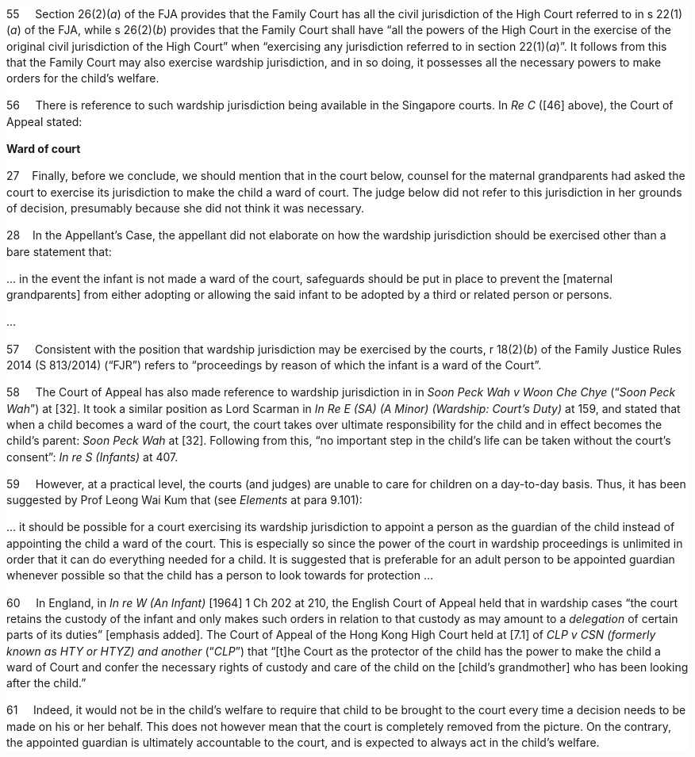 55     Section 26(2)(_a_) of the FJA provides that the Family Court has all the civil jurisdiction of the High Court referred to in s 22(1)(_a_) of the FJA, while s 26(2)(_b_) provides that the Family Court shall have “all the powers of the High Court in the exercise of the original civil jurisdiction of the High Court” when “exercising any jurisdiction referred to in section 22(1)(_a_)”. It follows from this that the Family Court may also exercise wardship jurisdiction, and in so doing, it possesses all the necessary powers to make orders for the child’s welfare.

56     There is reference to such wardship jurisdiction being available in the Singapore courts. In _Re C_ (\[46\] above), the Court of Appeal stated:

**Ward of court**

27    Finally, before we conclude, we should mention that in the court below, counsel for the maternal grandparents had asked the court to exercise its jurisdiction to make the child a ward of court. The judge below did not refer to this jurisdiction in her grounds of decision, presumably because she did not think it was necessary.

28    In the Appellant’s Case, the appellant did not elaborate on how the wardship jurisdiction should be exercised other than a bare statement that:

… in the event the infant is not made a ward of the court, safeguards should be put in place to prevent the \[maternal grandparents\] from either adopting or allowing the said infant to be adopted by a third or related person or persons.

…

57     Consistent with the position that wardship jurisdiction may be exercised by the courts, r 18(2)(_b_) of the Family Justice Rules 2014 (S 813/2014) (“FJR”) refers to “proceedings by reason of which the infant is a ward of the Court”.

58     The Court of Appeal has also made reference to wardship jurisdiction in in _Soon Peck Wah v Woon Che Chye_ (“_Soon Peck Wah_”) at \[32\]. It took a similar position as Lord Scarman in _In Re E (SA) (A Minor) (Wardship: Court’s Duty)_ at 159, and stated that when a child becomes a ward of the court, the court takes over ultimate responsibility for the child and in effect becomes the child’s parent: _Soon Peck Wah_ at \[32\]. Following from this, “no important step in the child’s life can be taken without the court’s consent”: _In re S (Infants)_ at 407.

59     However, at a practical level, the courts (and judges) are unable to care for children on a day-to-day basis. Thus, it has been suggested by Prof Leong Wai Kum that (see _Elements_ at para 9.101):

… it should be possible for a court exercising its wardship jurisdiction to appoint a person as the guardian of the child instead of appointing the child a ward of the court. This is especially so since the power of the court in wardship proceedings is unlimited in order that it can do everything needed for a child. It is suggested that is preferable for an adult person to be appointed guardian whenever possible so that the child has a person to look towards for protection …

60     In England, in _In re W (An Infant)_ \[1964\] 1 Ch 202 at 210, the English Court of Appeal held that in wardship cases “the court retains the custody of the infant and only makes such orders in relation to that custody as may amount to a _delegation_ of certain parts of its duties” \[emphasis added\]. The Court of Appeal of the Hong Kong High Court held at \[7.1\] of _CLP v CSN (formerly known as HTY or HTYZ) and another_ (“_CLP_”) that “\[t\]he Court as the protector of the child has the power to make the child a ward of Court and confer the necessary rights of custody and care of the child on the \[child’s grandmother\] who has been looking after the child.”

61     Indeed, it would not be in the child’s welfare to require that child to be brought to the court every time a decision needs to be made on his or her behalf. This does not however mean that the court is completely removed from the picture. On the contrary, the appointed guardian is ultimately accountable to the court, and is expected to always act in the child’s welfare.

